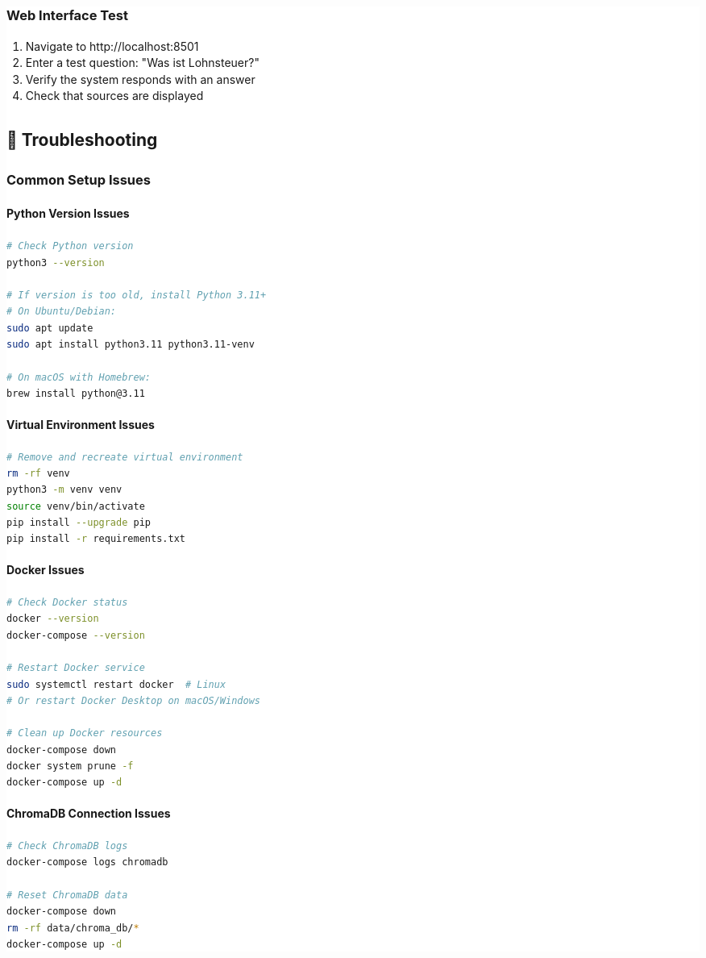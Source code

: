 ### Web Interface Test
1. Navigate to http://localhost:8501
2. Enter a test question: "Was ist Lohnsteuer?"
3. Verify the system responds with an answer
4. Check that sources are displayed

## 🔧 Troubleshooting

### Common Setup Issues

#### Python Version Issues
```bash
# Check Python version
python3 --version

# If version is too old, install Python 3.11+
# On Ubuntu/Debian:
sudo apt update
sudo apt install python3.11 python3.11-venv

# On macOS with Homebrew:
brew install python@3.11
```

#### Virtual Environment Issues
```bash
# Remove and recreate virtual environment
rm -rf venv
python3 -m venv venv
source venv/bin/activate
pip install --upgrade pip
pip install -r requirements.txt
```

#### Docker Issues
```bash
# Check Docker status
docker --version
docker-compose --version

# Restart Docker service
sudo systemctl restart docker  # Linux
# Or restart Docker Desktop on macOS/Windows

# Clean up Docker resources
docker-compose down
docker system prune -f
docker-compose up -d
```

#### ChromaDB Connection Issues
```bash
# Check ChromaDB logs
docker-compose logs chromadb

# Reset ChromaDB data
docker-compose down
rm -rf data/chroma_db/*
docker-compose up -d
```
